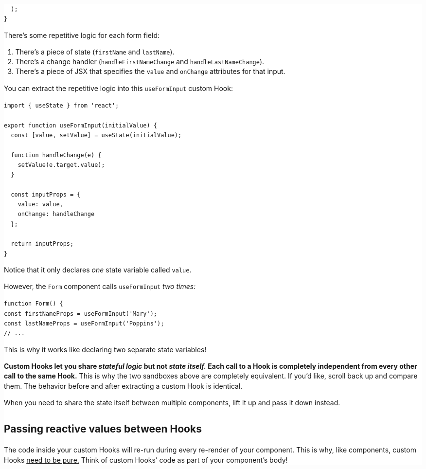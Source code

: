 ```text
  );
}
```

There’s some repetitive logic for each form field:

1. There’s a piece of state (`firstName` and `lastName`).
2. There’s a change handler (`handleFirstNameChange` and `handleLastNameChange`).
3. There’s a piece of JSX that specifies the `value` and `onChange` attributes for that input.

You can extract the repetitive logic into this `useFormInput` custom Hook:

```text
import { useState } from 'react';

export function useFormInput(initialValue) {
  const [value, setValue] = useState(initialValue);

  function handleChange(e) {
    setValue(e.target.value);
  }

  const inputProps = {
    value: value,
    onChange: handleChange
  };

  return inputProps;
}
```

Notice that it only declares *one* state variable called `value`.

However, the `Form` component calls `useFormInput` *two times:*

```text
function Form() {
const firstNameProps = useFormInput('Mary');
const lastNameProps = useFormInput('Poppins');
// ...
```

This is why it works like declaring two separate state variables!

**Custom Hooks let you share *stateful logic* but not *state itself.* Each call to a Hook is completely independent from every other call to the same Hook.** This is why the two sandboxes above are completely equivalent. If you’d like, scroll back up and compare them. The behavior before and after extracting a custom Hook is identical.

When you need to share the state itself between multiple components, [lift it up and pass it down](https://react.dev/learn/sharing-state-between-components) instead.

## Passing reactive values between Hooks

The code inside your custom Hooks will re-run during every re-render of your component. This is why, like components, custom Hooks [need to be pure.](https://react.dev/learn/keeping-components-pure) Think of custom Hooks’ code as part of your component’s body!
